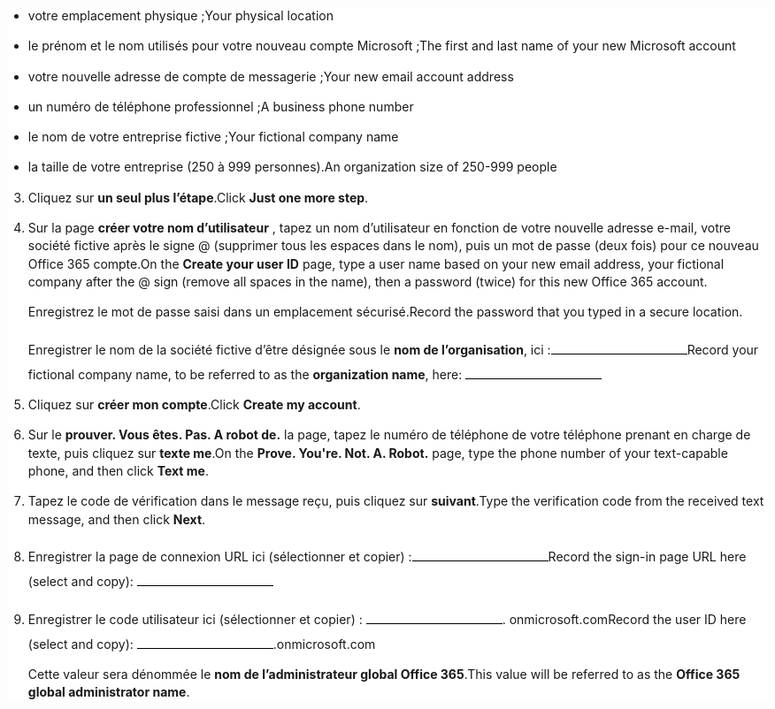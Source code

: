   - <span data-ttu-id="9a193-143">votre emplacement physique ;</span><span class="sxs-lookup"><span data-stu-id="9a193-143">Your physical location</span></span>
    
  - <span data-ttu-id="9a193-144">le prénom et le nom utilisés pour votre nouveau compte Microsoft ;</span><span class="sxs-lookup"><span data-stu-id="9a193-144">The first and last name of your new Microsoft account</span></span>
    
  - <span data-ttu-id="9a193-145">votre nouvelle adresse de compte de messagerie ;</span><span class="sxs-lookup"><span data-stu-id="9a193-145">Your new email account address</span></span>
    
  - <span data-ttu-id="9a193-146">un numéro de téléphone professionnel ;</span><span class="sxs-lookup"><span data-stu-id="9a193-146">A business phone number</span></span>
    
  - <span data-ttu-id="9a193-147">le nom de votre entreprise fictive ;</span><span class="sxs-lookup"><span data-stu-id="9a193-147">Your fictional company name</span></span>
    
  - <span data-ttu-id="9a193-148">la taille de votre entreprise (250 à 999 personnes).</span><span class="sxs-lookup"><span data-stu-id="9a193-148">An organization size of 250-999 people</span></span>
    
3. <span data-ttu-id="9a193-149">Cliquez sur **un seul plus l’étape**.</span><span class="sxs-lookup"><span data-stu-id="9a193-149">Click **Just one more step**.</span></span>
    
4. <span data-ttu-id="9a193-150">Sur la page **créer votre nom d’utilisateur** , tapez un nom d’utilisateur en fonction de votre nouvelle adresse e-mail, votre société fictive après le signe @ (supprimer tous les espaces dans le nom), puis un mot de passe (deux fois) pour ce nouveau Office 365 compte.</span><span class="sxs-lookup"><span data-stu-id="9a193-150">On the **Create your user ID** page, type a user name based on your new email address, your fictional company after the @ sign (remove all spaces in the name), then a password (twice) for this new Office 365 account.</span></span>
    
    <span data-ttu-id="9a193-151">Enregistrez le mot de passe saisi dans un emplacement sécurisé.</span><span class="sxs-lookup"><span data-stu-id="9a193-151">Record the password that you typed in a secure location.</span></span>
    
    <span data-ttu-id="9a193-152">Enregistrer le nom de la société fictive d’être désignée sous le **nom de l’organisation**, ici :![](./images/Common_Images/TableLine.png)</span><span class="sxs-lookup"><span data-stu-id="9a193-152">Record your fictional company name, to be referred to as the **organization name**, here: ![](./images/Common_Images/TableLine.png)</span></span>
    
5. <span data-ttu-id="9a193-153">Cliquez sur **créer mon compte**.</span><span class="sxs-lookup"><span data-stu-id="9a193-153">Click **Create my account**.</span></span>
    
6. <span data-ttu-id="9a193-p109">Sur le **prouver. Vous êtes. Pas. A robot de.** la page, tapez le numéro de téléphone de votre téléphone prenant en charge de texte, puis cliquez sur **texte me**.</span><span class="sxs-lookup"><span data-stu-id="9a193-p109">On the **Prove. You're. Not. A. Robot.** page, type the phone number of your text-capable phone, and then click **Text me**.</span></span>
    
7. <span data-ttu-id="9a193-156">Tapez le code de vérification dans le message reçu, puis cliquez sur **suivant**.</span><span class="sxs-lookup"><span data-stu-id="9a193-156">Type the verification code from the received text message, and then click **Next**.</span></span>
    
8. <span data-ttu-id="9a193-157">Enregistrer la page de connexion URL ici (sélectionner et copier) :![](./images/Common_Images/TableLine.png)</span><span class="sxs-lookup"><span data-stu-id="9a193-157">Record the sign-in page URL here (select and copy): ![](./images/Common_Images/TableLine.png)</span></span>
    
9. <span data-ttu-id="9a193-158">Enregistrer le code utilisateur ici (sélectionner et copier) : ![](./images/Common_Images/TableLine.png). onmicrosoft.com</span><span class="sxs-lookup"><span data-stu-id="9a193-158">Record the user ID here (select and copy): ![](./images/Common_Images/TableLine.png).onmicrosoft.com</span></span>
    
    <span data-ttu-id="9a193-159">Cette valeur sera dénommée le **nom de l’administrateur global Office 365**.</span><span class="sxs-lookup"><span data-stu-id="9a193-159">This value will be referred to as the **Office 365 global administrator name**.</span></span>
    